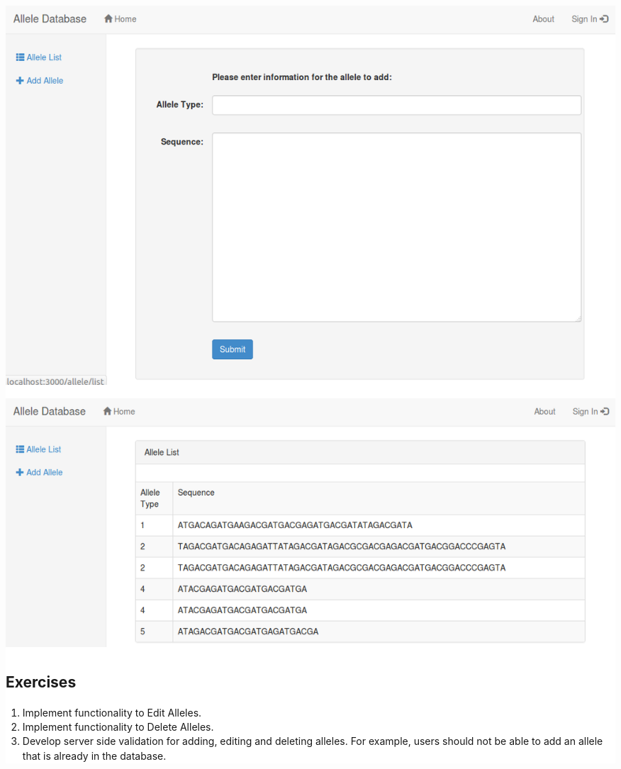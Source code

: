 ![](https://github.com/Nerdylicious/AlleleDatabase/blob/master/Documentation%20Images/sidebar_add_allele.png)

![](https://github.com/Nerdylicious/AlleleDatabase/blob/master/Documentation%20Images/sidebar_allele_list.png)

## Exercises
1. Implement functionality to Edit Alleles.
2. Implement functionality to Delete Alleles.
3. Develop server side validation for adding, editing and deleting alleles. For example, 
users should not be able to add an allele that is already in the database.
